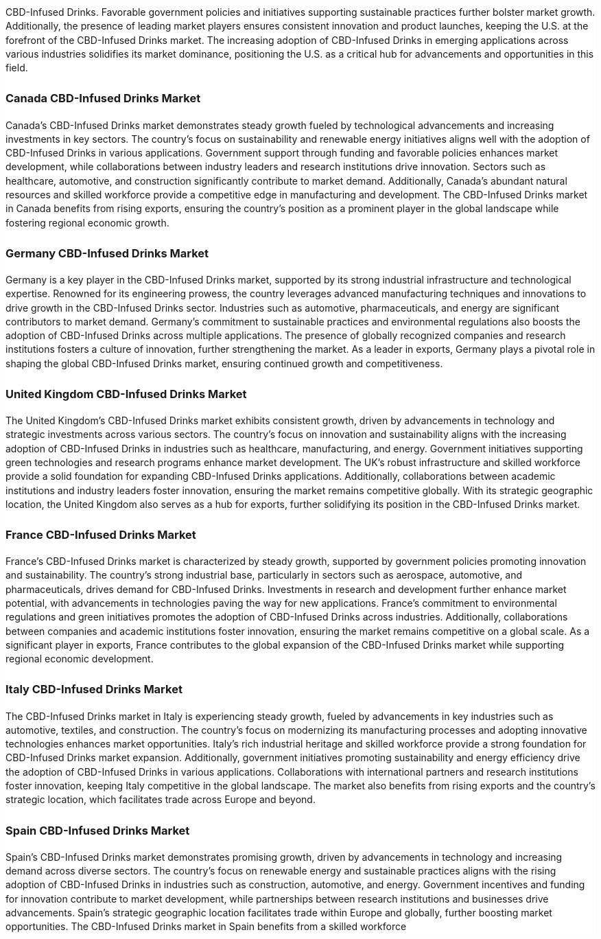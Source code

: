 CBD-Infused Drinks. Favorable government policies and initiatives supporting sustainable practices further bolster market growth. Additionally, the presence of leading market players ensures consistent innovation and product launches, keeping the U.S. at the forefront of the CBD-Infused Drinks market. The increasing adoption of CBD-Infused Drinks in emerging applications across various industries solidifies its market dominance, positioning the U.S. as a critical hub for advancements and opportunities in this field.</p><h3>Canada CBD-Infused Drinks Market</h3><p>Canada&rsquo;s CBD-Infused Drinks market demonstrates steady growth fueled by technological advancements and increasing investments in key sectors. The country&rsquo;s focus on sustainability and renewable energy initiatives aligns well with the adoption of CBD-Infused Drinks in various applications. Government support through funding and favorable policies enhances market development, while collaborations between industry leaders and research institutions drive innovation. Sectors such as healthcare, automotive, and construction significantly contribute to market demand. Additionally, Canada&rsquo;s abundant natural resources and skilled workforce provide a competitive edge in manufacturing and development. The CBD-Infused Drinks market in Canada benefits from rising exports, ensuring the country&rsquo;s position as a prominent player in the global landscape while fostering regional economic growth.</p><h3>Germany CBD-Infused Drinks Market</h3><p>Germany is a key player in the CBD-Infused Drinks market, supported by its strong industrial infrastructure and technological expertise. Renowned for its engineering prowess, the country leverages advanced manufacturing techniques and innovations to drive growth in the CBD-Infused Drinks sector. Industries such as automotive, pharmaceuticals, and energy are significant contributors to market demand. Germany&rsquo;s commitment to sustainable practices and environmental regulations also boosts the adoption of CBD-Infused Drinks across multiple applications. The presence of globally recognized companies and research institutions fosters a culture of innovation, further strengthening the market. As a leader in exports, Germany plays a pivotal role in shaping the global CBD-Infused Drinks market, ensuring continued growth and competitiveness.</p><h3>United Kingdom CBD-Infused Drinks Market</h3><p>The United Kingdom&rsquo;s CBD-Infused Drinks market exhibits consistent growth, driven by advancements in technology and strategic investments across various sectors. The country&rsquo;s focus on innovation and sustainability aligns with the increasing adoption of CBD-Infused Drinks in industries such as healthcare, manufacturing, and energy. Government initiatives supporting green technologies and research programs enhance market development. The UK&rsquo;s robust infrastructure and skilled workforce provide a solid foundation for expanding CBD-Infused Drinks applications. Additionally, collaborations between academic institutions and industry leaders foster innovation, ensuring the market remains competitive globally. With its strategic geographic location, the United Kingdom also serves as a hub for exports, further solidifying its position in the CBD-Infused Drinks market.</p><h3>France CBD-Infused Drinks Market</h3><p>France&rsquo;s CBD-Infused Drinks market is characterized by steady growth, supported by government policies promoting innovation and sustainability. The country&rsquo;s strong industrial base, particularly in sectors such as aerospace, automotive, and pharmaceuticals, drives demand for CBD-Infused Drinks. Investments in research and development further enhance market potential, with advancements in technologies paving the way for new applications. France&rsquo;s commitment to environmental regulations and green initiatives promotes the adoption of CBD-Infused Drinks across industries. Additionally, collaborations between companies and academic institutions foster innovation, ensuring the market remains competitive on a global scale. As a significant player in exports, France contributes to the global expansion of the CBD-Infused Drinks market while supporting regional economic development.</p><h3>Italy CBD-Infused Drinks Market</h3><p>The CBD-Infused Drinks market in Italy is experiencing steady growth, fueled by advancements in key industries such as automotive, textiles, and construction. The country&rsquo;s focus on modernizing its manufacturing processes and adopting innovative technologies enhances market opportunities. Italy&rsquo;s rich industrial heritage and skilled workforce provide a strong foundation for CBD-Infused Drinks market expansion. Additionally, government initiatives promoting sustainability and energy efficiency drive the adoption of CBD-Infused Drinks in various applications. Collaborations with international partners and research institutions foster innovation, keeping Italy competitive in the global landscape. The market also benefits from rising exports and the country&rsquo;s strategic location, which facilitates trade across Europe and beyond.</p><h3>Spain CBD-Infused Drinks Market</h3><p>Spain&rsquo;s CBD-Infused Drinks market demonstrates promising growth, driven by advancements in technology and increasing demand across diverse sectors. The country&rsquo;s focus on renewable energy and sustainable practices aligns with the rising adoption of CBD-Infused Drinks in industries such as construction, automotive, and energy. Government incentives and funding for innovation contribute to market development, while partnerships between research institutions and businesses drive advancements. Spain&rsquo;s strategic geographic location facilitates trade within Europe and globally, further boosting market opportunities. The CBD-Infused Drinks market in Spain benefits from a skilled workforce